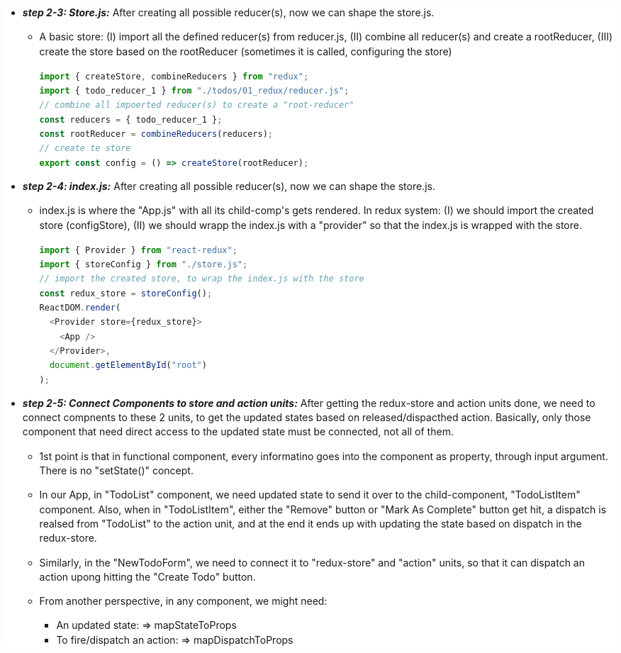 * _**step 2-3: Store.js:**_ After creating all possible reducer(s), now we can shape the store.js.

  - A basic store: (I) import all the defined reducer(s) from reducer.js, (II) combine all reducer(s) and create a rootReducer, (III) create the store based on the rootReducer (sometimes it is called, configuring the store)

    ```javascript
    import { createStore, combineReducers } from "redux";
    import { todo_reducer_1 } from "./todos/01_redux/reducer.js";
    // combine all impoerted reducer(s) to create a "root-reducer"
    const reducers = { todo_reducer_1 };
    const rootReducer = combineReducers(reducers);
    // create te store
    export const config = () => createStore(rootReducer);
    ```

- _**step 2-4: index.js:**_ After creating all possible reducer(s), now we can shape the store.js.

  - index.js is where the "App.js" with all its child-comp's gets rendered. In redux system: (I) we should import the created store (configStore), (II) we should wrapp the index.js with a "provider" so that the index.js is wrapped with the store.

    ```javascript
    import { Provider } from "react-redux";
    import { storeConfig } from "./store.js";
    // import the created store, to wrap the index.js with the store
    const redux_store = storeConfig();
    ReactDOM.render(
      <Provider store={redux_store}>
        <App />
      </Provider>,
      document.getElementById("root")
    );
    ```

- _**step 2-5: Connect Components to store and action units:**_ After getting the redux-store and action units done, we need to connect compnents to these 2 units, to get the updated states based on released/dispacthed action. Basically, only those component that need direct access to the updated state must be connected, not all of them.

  - 1st point is that in functional component, every informatino goes into the component as property, through input argument. There is no "setState()" concept.
  - In our App, in "TodoList" component, we need updated state to send it over to the child-component, "TodoListItem" component. Also, when in "TodoListItem", either the "Remove" button or "Mark As Complete" button get hit, a dispatch is realsed from "TodoList" to the action unit, and at the end it ends up with updating the state based on dispatch in the redux-store.
  - Similarly, in the "NewTodoForm", we need to connect it to "redux-store" and "action" units, so that it can dispatch an action upong hitting the "Create Todo" button.
  - From another perspective, in any component, we might need:

    - An updated state: => mapStateToProps
    - To fire/dispatch an action: => mapDispatchToProps

